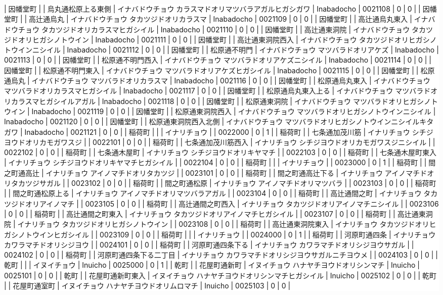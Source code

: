 | 因幡堂町 |  | 烏丸通松原上る東側 | イナバドウチョウ  カラスマドオリマツバラアガルヒガシガワ | Inabadocho | 0021108 | 0 | 0 |
| 因幡堂町 |  | 高辻通烏丸 | イナバドウチョウ  タカツジドオリカラスマ | Inabadocho | 0021109 | 0 | 0 |
| 因幡堂町 |  | 高辻通烏丸東入 | イナバドウチョウ  タカツジドオリカラスマヒガシイル | Inabadocho | 0021110 | 0 | 0 |
| 因幡堂町 |  | 高辻通東洞院 | イナバドウチョウ  タカツジドオリヒガシノトウイン | Inabadocho | 0021111 | 0 | 0 |
| 因幡堂町 |  | 高辻通東洞院西入 | イナバドウチョウ  タカツジドオリヒガシノトウインニシイル | Inabadocho | 0021112 | 0 | 0 |
| 因幡堂町 |  | 松原通不明門 | イナバドウチョウ  マツバラドオリアケズ | Inabadocho | 0021113 | 0 | 0 |
| 因幡堂町 |  | 松原通不明門西入 | イナバドウチョウ  マツバラドオリアケズニシイル | Inabadocho | 0021114 | 0 | 0 |
| 因幡堂町 |  | 松原通不明門東入 | イナバドウチョウ  マツバラドオリアケズヒガシイル | Inabadocho | 0021115 | 0 | 0 |
| 因幡堂町 |  | 松原通烏丸 | イナバドウチョウ  マツバラドオリカラスマ | Inabadocho | 0021116 | 0 | 0 |
| 因幡堂町 |  | 松原通烏丸東入 | イナバドウチョウ  マツバラドオリカラスマヒガシイル | Inabadocho | 0021117 | 0 | 0 |
| 因幡堂町 |  | 松原通烏丸東入上る | イナバドウチョウ  マツバラドオリカラスマヒガシイルアガル | Inabadocho | 0021118 | 0 | 0 |
| 因幡堂町 |  | 松原通東洞院 | イナバドウチョウ  マツバラドオリヒガシノトウイン | Inabadocho | 0021119 | 0 | 0 |
| 因幡堂町 |  | 松原通東洞院西入 | イナバドウチョウ  マツバラドオリヒガシノトウインニシイル | Inabadocho | 0021120 | 0 | 0 |
| 因幡堂町 |  | 松原通東洞院西入北側 | イナバドウチョウ  マツバラドオリヒガシノトウインニシイルキタガワ | Inabadocho | 0021121 | 0 | 0 |
| 稲荷町 |  |  | イナリチョウ   |  | 0022000 | 0 | 1 |
| 稲荷町 |  | 七条通加茂川筋 | イナリチョウ  シチジヨウドオリカモガワスジ |  | 0022101 | 0 | 0 |
| 稲荷町 |  | 七条通加茂川筋西入 | イナリチョウ  シチジヨウドオリカモガワスジニシイル |  | 0022102 | 0 | 0 |
| 稲荷町 |  | 七条通木屋町 | イナリチョウ  シチジヨウドオリキヤマチ |  | 0022103 | 0 | 0 |
| 稲荷町 |  | 七条通木屋町東入 | イナリチョウ  シチジヨウドオリキヤマチヒガシイル |  | 0022104 | 0 | 0 |
| 稲荷町 |  |  | イナリチョウ   |  | 0023000 | 0 | 1 |
| 稲荷町 |  | 間之町通高辻 | イナリチョウ  アイノマチドオリタカツジ |  | 0023101 | 0 | 0 |
| 稲荷町 |  | 間之町通高辻下る | イナリチョウ  アイノマチドオリタカツジサガル |  | 0023102 | 0 | 0 |
| 稲荷町 |  | 間之町通松原 | イナリチョウ  アイノマチドオリマツバラ |  | 0023103 | 0 | 0 |
| 稲荷町 |  | 間之町通松原上る | イナリチョウ  アイノマチドオリマツバラアガル |  | 0023104 | 0 | 0 |
| 稲荷町 |  | 高辻通間之町 | イナリチョウ  タカツジドオリアイノマチ |  | 0023105 | 0 | 0 |
| 稲荷町 |  | 高辻通間之町西入 | イナリチョウ  タカツジドオリアイノマチニシイル |  | 0023106 | 0 | 0 |
| 稲荷町 |  | 高辻通間之町東入 | イナリチョウ  タカツジドオリアイノマチヒガシイル |  | 0023107 | 0 | 0 |
| 稲荷町 |  | 高辻通東洞院 | イナリチョウ  タカツジドオリヒガシノトウイン |  | 0023108 | 0 | 0 |
| 稲荷町 |  | 高辻通東洞院東入 | イナリチョウ  タカツジドオリヒガシノトウインヒガシイル |  | 0023109 | 0 | 0 |
| 稲荷町 |  |  | イナリチョウ   |  | 0024000 | 0 | 1 |
| 稲荷町 |  | 河原町通四条 | イナリチョウ  カワラマチドオリシジヨウ |  | 0024101 | 0 | 0 |
| 稲荷町 |  | 河原町通四条下る | イナリチョウ  カワラマチドオリシジヨウサガル |  | 0024102 | 0 | 0 |
| 稲荷町 |  | 河原町通四条下る二丁目 | イナリチョウ  カワラマチドオリシジヨウサガルニチヨウメ |  | 0024103 | 0 | 0 |
| 乾町 |  |  | イヌイチョウ   | Inuicho | 0025000 | 0 | 1 |
| 乾町 |  | 花屋町通新町 | イヌイチョウ  ハナヤチヨウドオリシンマチ | Inuicho | 0025101 | 0 | 0 |
| 乾町 |  | 花屋町通新町東入 | イヌイチョウ  ハナヤチヨウドオリシンマチヒガシイル | Inuicho | 0025102 | 0 | 0 |
| 乾町 |  | 花屋町通室町 | イヌイチョウ  ハナヤチヨウドオリムロマチ | Inuicho | 0025103 | 0 | 0 |